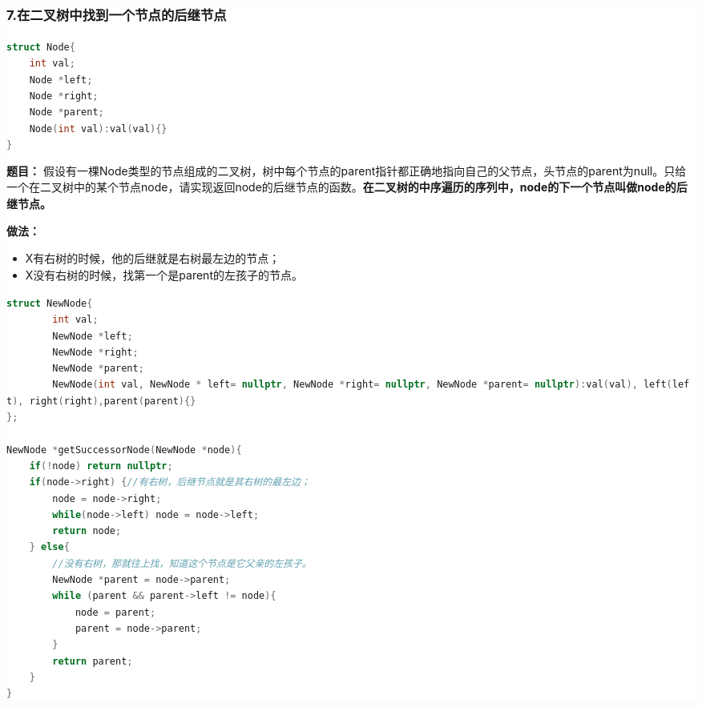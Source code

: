 

### 7.在二叉树中找到一个节点的后继节点



```c++
struct Node{
    int val;
    Node *left;
    Node *right;
    Node *parent;
    Node(int val):val(val){}
}
```

**题目：** 假设有一棵Node类型的节点组成的二叉树，树中每个节点的parent指针都正确地指向自己的父节点，头节点的parent为null。只给一个在二叉树中的某个节点node，请实现返回node的后继节点的函数。**在二叉树的中序遍历的序列中，node的下一个节点叫做node的后继节点。**

**做法：**

* X有右树的时候，他的后继就是右树最左边的节点；
* X没有右树的时候，找第一个是parent的左孩子的节点。



```c++
struct NewNode{
        int val;
        NewNode *left;
        NewNode *right;
        NewNode *parent;
        NewNode(int val, NewNode * left= nullptr, NewNode *right= nullptr, NewNode *parent= nullptr):val(val), left(left), right(right),parent(parent){}
};

NewNode *getSuccessorNode(NewNode *node){
    if(!node) return nullptr;
    if(node->right) {//有右树，后继节点就是其右树的最左边；
        node = node->right;
        while(node->left) node = node->left;
        return node;
    } else{
        //没有右树，那就往上找，知道这个节点是它父亲的左孩子。
        NewNode *parent = node->parent;
        while (parent && parent->left != node){
            node = parent;
            parent = node->parent;
        }
        return parent;
    }
}

```


